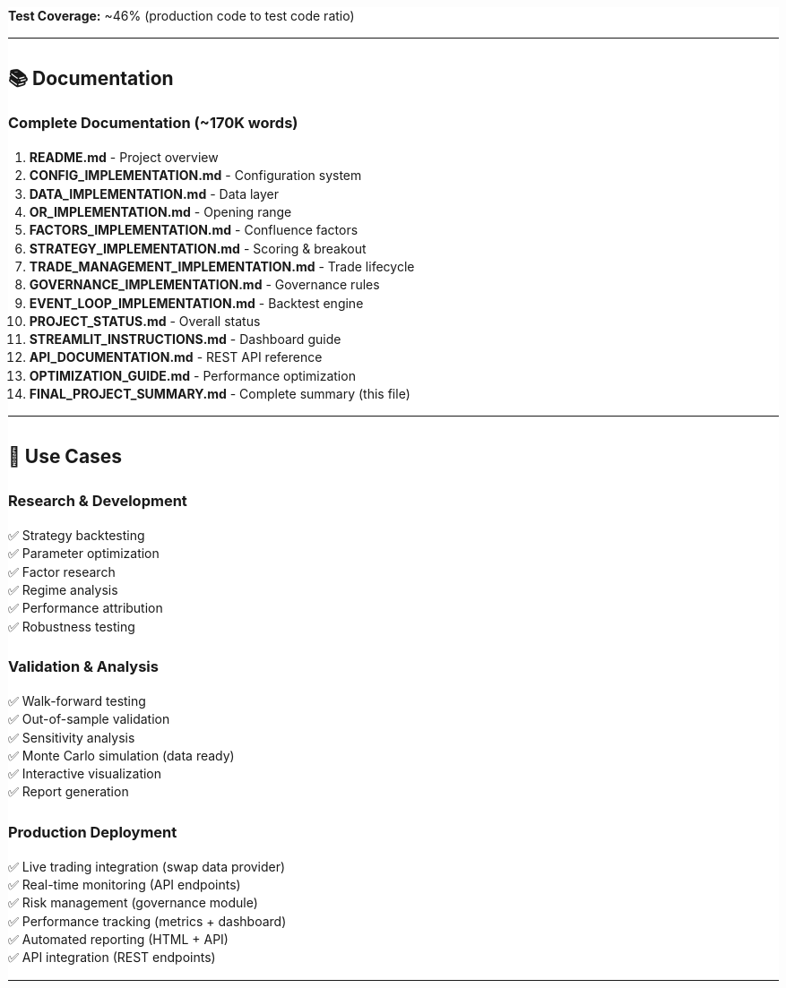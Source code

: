 **Test Coverage:** ~46% (production code to test code ratio)

---

## 📚 Documentation

### Complete Documentation (~170K words)

1. **README.md** - Project overview
2. **CONFIG_IMPLEMENTATION.md** - Configuration system
3. **DATA_IMPLEMENTATION.md** - Data layer
4. **OR_IMPLEMENTATION.md** - Opening range
5. **FACTORS_IMPLEMENTATION.md** - Confluence factors
6. **STRATEGY_IMPLEMENTATION.md** - Scoring & breakout
7. **TRADE_MANAGEMENT_IMPLEMENTATION.md** - Trade lifecycle
8. **GOVERNANCE_IMPLEMENTATION.md** - Governance rules
9. **EVENT_LOOP_IMPLEMENTATION.md** - Backtest engine
10. **PROJECT_STATUS.md** - Overall status
11. **STREAMLIT_INSTRUCTIONS.md** - Dashboard guide
12. **API_DOCUMENTATION.md** - REST API reference
13. **OPTIMIZATION_GUIDE.md** - Performance optimization
14. **FINAL_PROJECT_SUMMARY.md** - Complete summary (this file)

---

## 🎯 Use Cases

### Research & Development
✅ Strategy backtesting  
✅ Parameter optimization  
✅ Factor research  
✅ Regime analysis  
✅ Performance attribution  
✅ Robustness testing  

### Validation & Analysis
✅ Walk-forward testing  
✅ Out-of-sample validation  
✅ Sensitivity analysis  
✅ Monte Carlo simulation (data ready)  
✅ Interactive visualization  
✅ Report generation  

### Production Deployment
✅ Live trading integration (swap data provider)  
✅ Real-time monitoring (API endpoints)  
✅ Risk management (governance module)  
✅ Performance tracking (metrics + dashboard)  
✅ Automated reporting (HTML + API)  
✅ API integration (REST endpoints)  

---